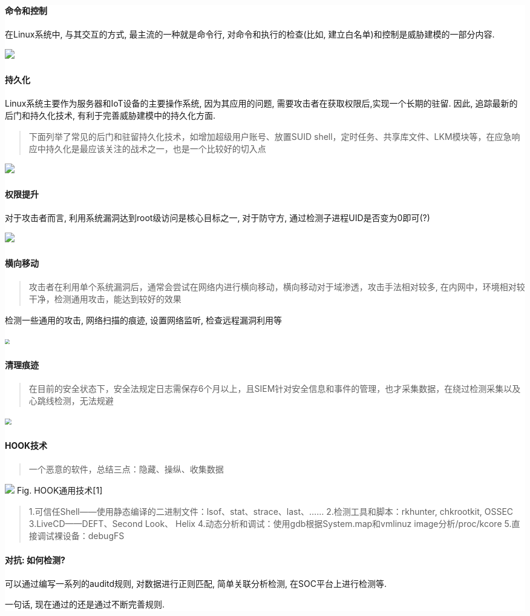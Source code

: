 
#### 命令和控制

在Linux系统中, 与其交互的方式, 最主流的一种就是命令行, 对命令和执行的检查(比如, 建立白名单)和控制是威胁建模的一部分内容. 

![](https://image-host-toky.oss-cn-shanghai.aliyuncs.com/20200410132440.png)

#### 持久化

Linux系统主要作为服务器和IoT设备的主要操作系统, 因为其应用的问题, 需要攻击者在获取权限后,实现一个长期的驻留. 因此, 追踪最新的后门和持久化技术, 有利于完善威胁建模中的持久化方面.

> 下面列举了常见的后门和驻留持久化技术，如增加超级用户账号、放置SUID shell，定时任务、共享库文件、LKM模块等，在应急响应中持久化是最应该关注的战术之一，也是一个比较好的切入点

![](https://image-host-toky.oss-cn-shanghai.aliyuncs.com/20200410132823.png)


#### 权限提升

对于攻击者而言, 利用系统漏洞达到root级访问是核心目标之一, 对于防守方, 通过检测子进程UID是否变为0即可(?)

![](https://image-host-toky.oss-cn-shanghai.aliyuncs.com/20200410133018.png)


#### 横向移动

> 攻击者在利用单个系统漏洞后，通常会尝试在网络内进行横向移动，横向移动对于域渗透，攻击手法相对较多, 在内网中，环境相对较干净，检测通用攻击，能达到较好的效果

检测一些通用的攻击, 网络扫描的痕迹, 设置网络监听, 检查远程漏洞利用等

<img src="https://image-host-toky.oss-cn-shanghai.aliyuncs.com/20200410133154.png" style="zoom: 50%;" />


#### 清理痕迹

> 在目前的安全状态下，安全法规定日志需保存6个月以上，且SIEM针对安全信息和事件的管理，也才采集数据，在绕过检测采集以及心跳线检测，无法规避

<img src="https://image-host-toky.oss-cn-shanghai.aliyuncs.com/20200410133338.png" style="zoom: 67%;" />

#### HOOK技术

> 一个恶意的软件，总结三点：隐藏、操纵、收集数据

![](https://image-host-toky.oss-cn-shanghai.aliyuncs.com/20200410133439.png)
Fig. HOOK通用技术[1]

> 1.可信任Shell——使用静态编译的二进制文件：lsof、stat、strace、last、……
> 2.检测工具和脚本：rkhunter, chkrootkit, OSSEC
> 3.LiveCD——DEFT、Second Look、 Helix
> 4.动态分析和调试：使用gdb根据System.map和vmlinuz image分析/proc/kcore
> 5.直接调试裸设备：debugFS

#### 对抗: 如何检测?

可以通过编写一系列的auditd规则, 对数据进行正则匹配, 简单关联分析检测, 在SOC平台上进行检测等.

一句话, 现在通过的还是通过不断完善规则.
